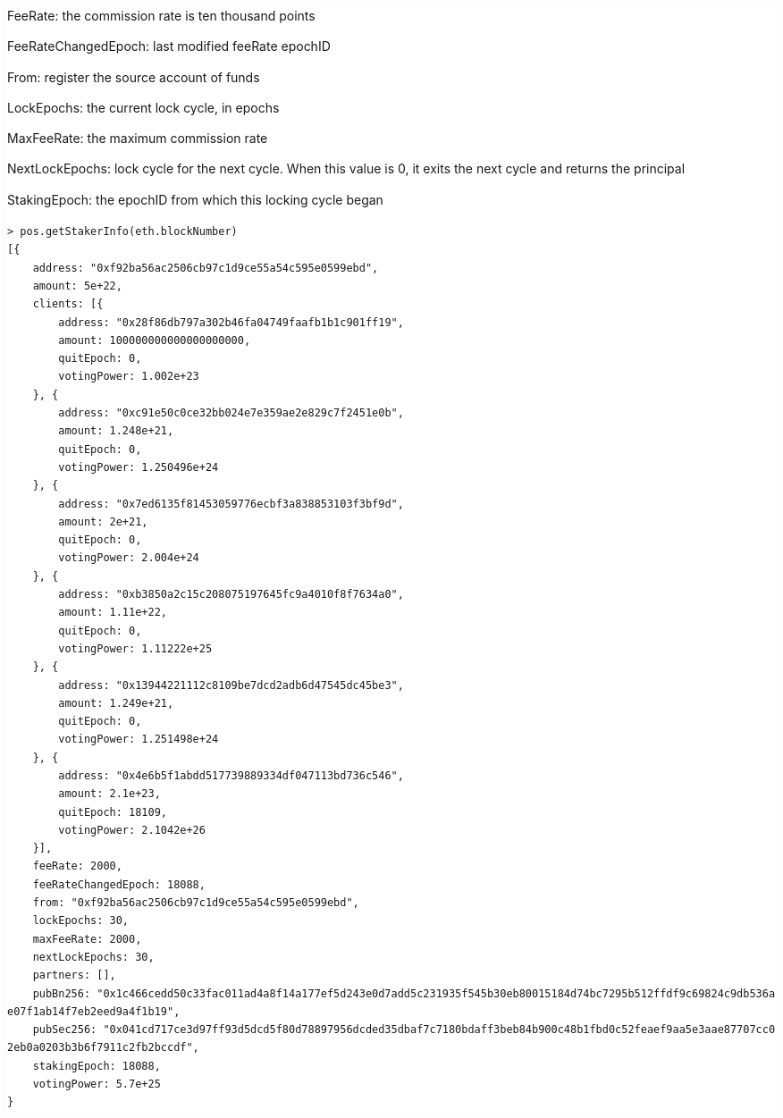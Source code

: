 FeeRate: the commission rate is ten thousand points

FeeRateChangedEpoch: last modified feeRate epochID

From: register the source account of funds

LockEpochs: the current lock cycle, in epochs

MaxFeeRate: the maximum commission rate

NextLockEpochs: lock cycle for the next cycle. When this value is 0, it exits the next cycle and returns the principal

StakingEpoch: the epochID from which this locking cycle began

```
> pos.getStakerInfo(eth.blockNumber)
[{
    address: "0xf92ba56ac2506cb97c1d9ce55a54c595e0599ebd",
    amount: 5e+22,
    clients: [{
        address: "0x28f86db797a302b46fa04749faafb1b1c901ff19",
        amount: 100000000000000000000,
        quitEpoch: 0,
        votingPower: 1.002e+23
    }, {
        address: "0xc91e50c0ce32bb024e7e359ae2e829c7f2451e0b",
        amount: 1.248e+21,
        quitEpoch: 0,
        votingPower: 1.250496e+24
    }, {
        address: "0x7ed6135f81453059776ecbf3a838853103f3bf9d",
        amount: 2e+21,
        quitEpoch: 0,
        votingPower: 2.004e+24
    }, {
        address: "0xb3850a2c15c208075197645fc9a4010f8f7634a0",
        amount: 1.11e+22,
        quitEpoch: 0,
        votingPower: 1.11222e+25
    }, {
        address: "0x13944221112c8109be7dcd2adb6d47545dc45be3",
        amount: 1.249e+21,
        quitEpoch: 0,
        votingPower: 1.251498e+24
    }, {
        address: "0x4e6b5f1abdd517739889334df047113bd736c546",
        amount: 2.1e+23,
        quitEpoch: 18109,
        votingPower: 2.1042e+26
    }],
    feeRate: 2000,
    feeRateChangedEpoch: 18088,
    from: "0xf92ba56ac2506cb97c1d9ce55a54c595e0599ebd",
    lockEpochs: 30,
    maxFeeRate: 2000,
    nextLockEpochs: 30,
    partners: [],
    pubBn256: "0x1c466cedd50c33fac011ad4a8f14a177ef5d243e0d7add5c231935f545b30eb80015184d74bc7295b512ffdf9c69824c9db536ae07f1ab14f7eb2eed9a4f1b19",
    pubSec256: "0x041cd717ce3d97ff93d5dcd5f80d78897956dcded35dbaf7c7180bdaff3beb84b900c48b1fbd0c52feaef9aa5e3aae87707cc02eb0a0203b3b6f7911c2fb2bccdf",
    stakingEpoch: 18088,
    votingPower: 5.7e+25
}
```